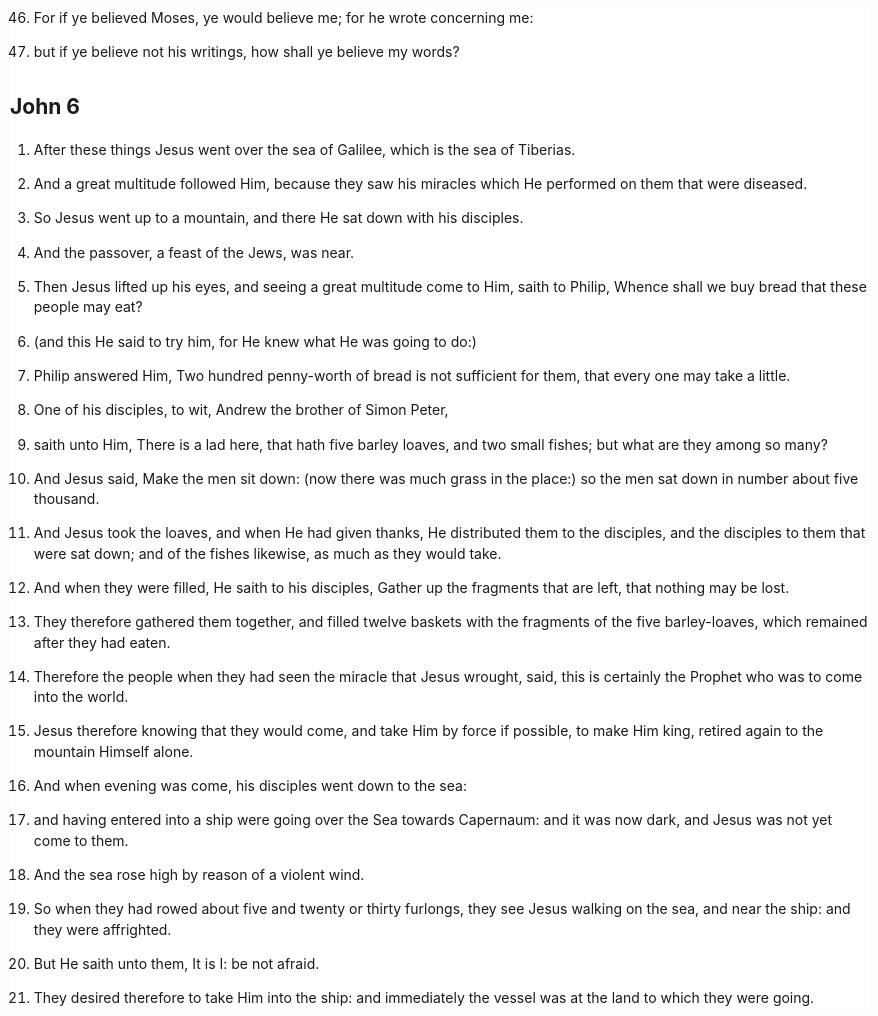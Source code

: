 46. For if ye believed Moses, ye would believe me; for he wrote concerning me:

47. but if ye believe not his writings, how shall ye believe my words? 

## John 6

1. After these things Jesus went over the sea of Galilee, which is the sea of Tiberias.

2. And a great multitude followed Him, because they saw his miracles which He performed on them that were diseased.

3. So Jesus went up to a mountain, and there He sat down with his disciples.

4. And the passover, a feast of the Jews, was near.

5. Then Jesus lifted up his eyes, and seeing a great multitude come to Him, saith to Philip, Whence shall we buy bread that these people may eat?

6. (and this He said to try him, for He knew what He was going to do:)

7. Philip answered Him, Two hundred penny-worth of bread is not sufficient for them, that every one may take a little.

8. One of his disciples, to wit, Andrew the brother of Simon Peter,

9. saith unto Him, There is a lad here, that hath five barley loaves, and two small fishes; but what are they among so many?

10. And Jesus said, Make the men sit down: (now there was much grass in the place:) so the men sat down in number about five thousand.

11. And Jesus took the loaves, and when He had given thanks, He distributed them to the disciples, and the disciples to them that were sat down; and of the fishes likewise, as much as they would take.

12. And when they were filled, He saith to his disciples, Gather up the fragments that are left, that nothing may be lost.

13. They therefore gathered them together, and filled twelve baskets with the fragments of the five barley-loaves, which remained after they had eaten.

14. Therefore the people when they had seen the miracle that Jesus wrought, said, this is certainly the Prophet who was to come into the world.

15. Jesus therefore knowing that they would come, and take Him by force if possible, to make Him king, retired again to the mountain Himself alone.

16. And when evening was come, his disciples went down to the sea:

17. and having entered into a ship were going over the Sea towards Capernaum: and it was now dark, and Jesus was not yet come to them.

18. And the sea rose high by reason of a violent wind.

19. So when they had rowed about five and twenty or thirty furlongs, they see Jesus walking on the sea, and near the ship: and they were affrighted.

20. But He saith unto them, It is I: be not afraid.

21. They desired therefore to take Him into the ship: and immediately the vessel was at the land to which they were going.
